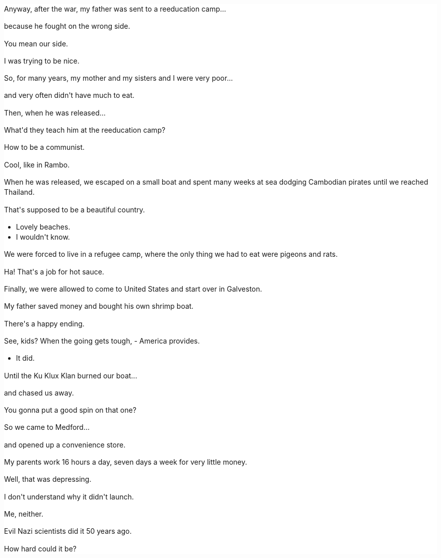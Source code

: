 Anyway,  after the war, my father was sent  to a reeducation camp...

because he fought on the wrong side.

You mean our side.

I was trying to be nice.

So, for many years,  my mother and my sisters and I  were very poor...

and very often didn't have much to eat.

Then, when he was released...

What'd they teach him at the reeducation camp?

How to be a communist.

Cool, like in Rambo.

When he was released,  we escaped on a small boat  and spent many weeks at sea dodging Cambodian pirates  until we reached Thailand.

That's supposed to be a beautiful country.

- Lovely beaches.
- I wouldn't know.

We were forced to live in a refugee camp,  where the only thing we had to eat were pigeons and rats.

Ha! That's a job for hot sauce.

Finally,  we were allowed to come to United States  and start over in Galveston.

My father saved money and bought his own shrimp boat.

There's a happy ending.

See, kids?
When the going gets tough,  - America provides.
- It did.

Until the Ku Klux Klan burned our boat...

and chased us away.

You gonna put a good spin on that one?

So we came to Medford...

and opened up a convenience store.

My parents work 16 hours a day,  seven days a week  for very little money.

Well, that was depressing.

I don't understand why it didn't launch.

Me, neither.

Evil Nazi scientists did it 50 years ago.

How hard could it be?
